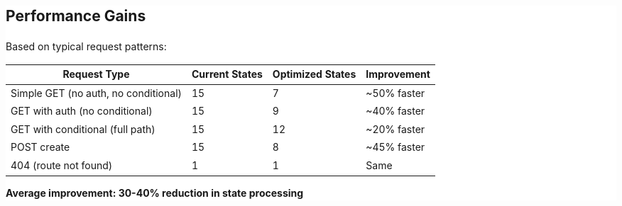 ## Performance Gains

Based on typical request patterns:

| Request Type | Current States | Optimized States | Improvement |
|--------------|---------------|------------------|-------------|
| Simple GET (no auth, no conditional) | 15 | 7 | ~50% faster |
| GET with auth (no conditional) | 15 | 9 | ~40% faster |
| GET with conditional (full path) | 15 | 12 | ~20% faster |
| POST create | 15 | 8 | ~45% faster |
| 404 (route not found) | 1 | 1 | Same |

**Average improvement: 30-40% reduction in state processing**
